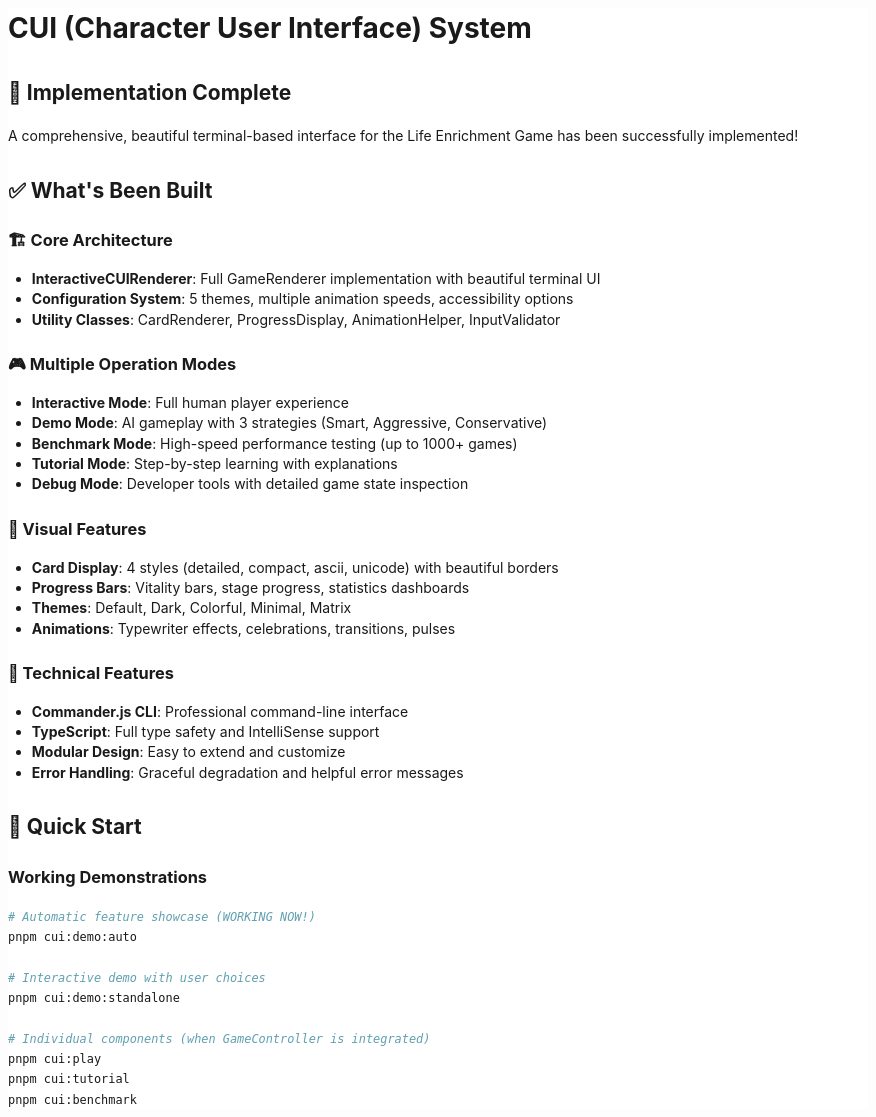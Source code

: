 # CUI (Character User Interface) System

## 🎉 Implementation Complete

A comprehensive, beautiful terminal-based interface for the Life Enrichment Game has been successfully implemented!

## ✅ What's Been Built

### 🏗️ Core Architecture
- **InteractiveCUIRenderer**: Full GameRenderer implementation with beautiful terminal UI
- **Configuration System**: 5 themes, multiple animation speeds, accessibility options
- **Utility Classes**: CardRenderer, ProgressDisplay, AnimationHelper, InputValidator

### 🎮 Multiple Operation Modes
- **Interactive Mode**: Full human player experience
- **Demo Mode**: AI gameplay with 3 strategies (Smart, Aggressive, Conservative)
- **Benchmark Mode**: High-speed performance testing (up to 1000+ games)
- **Tutorial Mode**: Step-by-step learning with explanations
- **Debug Mode**: Developer tools with detailed game state inspection

### 🎨 Visual Features
- **Card Display**: 4 styles (detailed, compact, ascii, unicode) with beautiful borders
- **Progress Bars**: Vitality bars, stage progress, statistics dashboards
- **Themes**: Default, Dark, Colorful, Minimal, Matrix
- **Animations**: Typewriter effects, celebrations, transitions, pulses

### 🔧 Technical Features
- **Commander.js CLI**: Professional command-line interface
- **TypeScript**: Full type safety and IntelliSense support
- **Modular Design**: Easy to extend and customize
- **Error Handling**: Graceful degradation and helpful error messages

## 🚀 Quick Start

### Working Demonstrations
```bash
# Automatic feature showcase (WORKING NOW!)
pnpm cui:demo:auto

# Interactive demo with user choices
pnpm cui:demo:standalone

# Individual components (when GameController is integrated)
pnpm cui:play
pnpm cui:tutorial  
pnpm cui:benchmark
```
